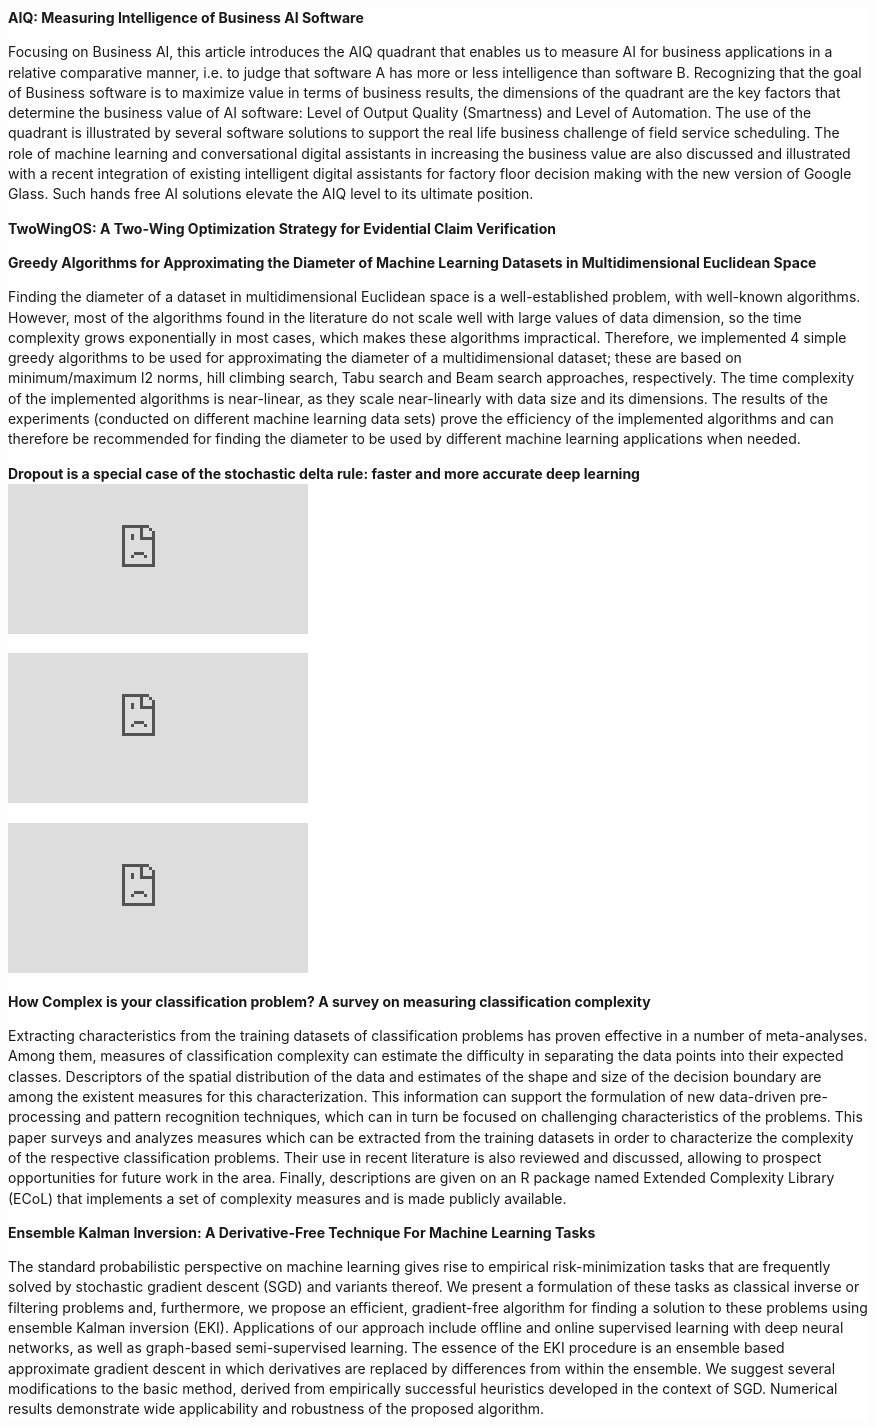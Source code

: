 **AIQ: Measuring Intelligence of Business AI Software**

Focusing on Business AI, this article introduces the AIQ quadrant that enables us to measure AI for business applications in a relative comparative manner, i.e. to judge that software A has more or less intelligence than software B. Recognizing that the goal of Business software is to maximize value in terms of business results, the dimensions of the quadrant are the key factors that determine the business value of AI software: Level of Output Quality (Smartness) and Level of Automation. The use of the quadrant is illustrated by several software solutions to support the real life business challenge of field service scheduling. The role of machine learning and conversational digital assistants in increasing the business value are also discussed and illustrated with a recent integration of existing intelligent digital assistants for factory floor decision making with the new version of Google Glass. Such hands free AI solutions elevate the AIQ level to its ultimate position.

**TwoWingOS: A Two-Wing Optimization Strategy for Evidential Claim Verification**

**Greedy Algorithms for Approximating the Diameter of Machine Learning Datasets in Multidimensional Euclidean Space**

Finding the diameter of a dataset in multidimensional Euclidean space is a well-established problem, with well-known algorithms. However, most of the algorithms found in the literature do not scale well with large values of data dimension, so the time complexity grows exponentially in most cases, which makes these algorithms impractical. Therefore, we implemented 4 simple greedy algorithms to be used for approximating the diameter of a multidimensional dataset; these are based on minimum/maximum l2 norms, hill climbing search, Tabu search and Beam search approaches, respectively. The time complexity of the implemented algorithms is near-linear, as they scale near-linearly with data size and its dimensions. The results of the experiments (conducted on different machine learning data sets) prove the efficiency of the implemented algorithms and can therefore be recommended for finding the diameter to be used by different machine learning applications when needed.

**Dropout is a special case of the stochastic delta rule: faster and more accurate deep learning**
![](https://s0.wp.com/latex.php?latex=p&bg=ffffff&fg=000&s=0)

![](https://s0.wp.com/latex.php?latex=%5Cmu_%7Bw_%7Bij%7D%7D&bg=ffffff&fg=000&s=0)

![](https://s0.wp.com/latex.php?latex=%5Csigma_%7Bw_%7Bij%7D%7D&bg=ffffff&fg=000&s=0)


**How Complex is your classification problem? A survey on measuring classification complexity**

Extracting characteristics from the training datasets of classification problems has proven effective in a number of meta-analyses. Among them, measures of classification complexity can estimate the difficulty in separating the data points into their expected classes. Descriptors of the spatial distribution of the data and estimates of the shape and size of the decision boundary are among the existent measures for this characterization. This information can support the formulation of new data-driven pre-processing and pattern recognition techniques, which can in turn be focused on challenging characteristics of the problems. This paper surveys and analyzes measures which can be extracted from the training datasets in order to characterize the complexity of the respective classification problems. Their use in recent literature is also reviewed and discussed, allowing to prospect opportunities for future work in the area. Finally, descriptions are given on an R package named Extended Complexity Library (ECoL) that implements a set of complexity measures and is made publicly available.

**Ensemble Kalman Inversion: A Derivative-Free Technique For Machine Learning Tasks**

The standard probabilistic perspective on machine learning gives rise to empirical risk-minimization tasks that are frequently solved by stochastic gradient descent (SGD) and variants thereof. We present a formulation of these tasks as classical inverse or filtering problems and, furthermore, we propose an efficient, gradient-free algorithm for finding a solution to these problems using ensemble Kalman inversion (EKI). Applications of our approach include offline and online supervised learning with deep neural networks, as well as graph-based semi-supervised learning. The essence of the EKI procedure is an ensemble based approximate gradient descent in which derivatives are replaced by differences from within the ensemble. We suggest several modifications to the basic method, derived from empirically successful heuristics developed in the context of SGD. Numerical results demonstrate wide applicability and robustness of the proposed algorithm.
